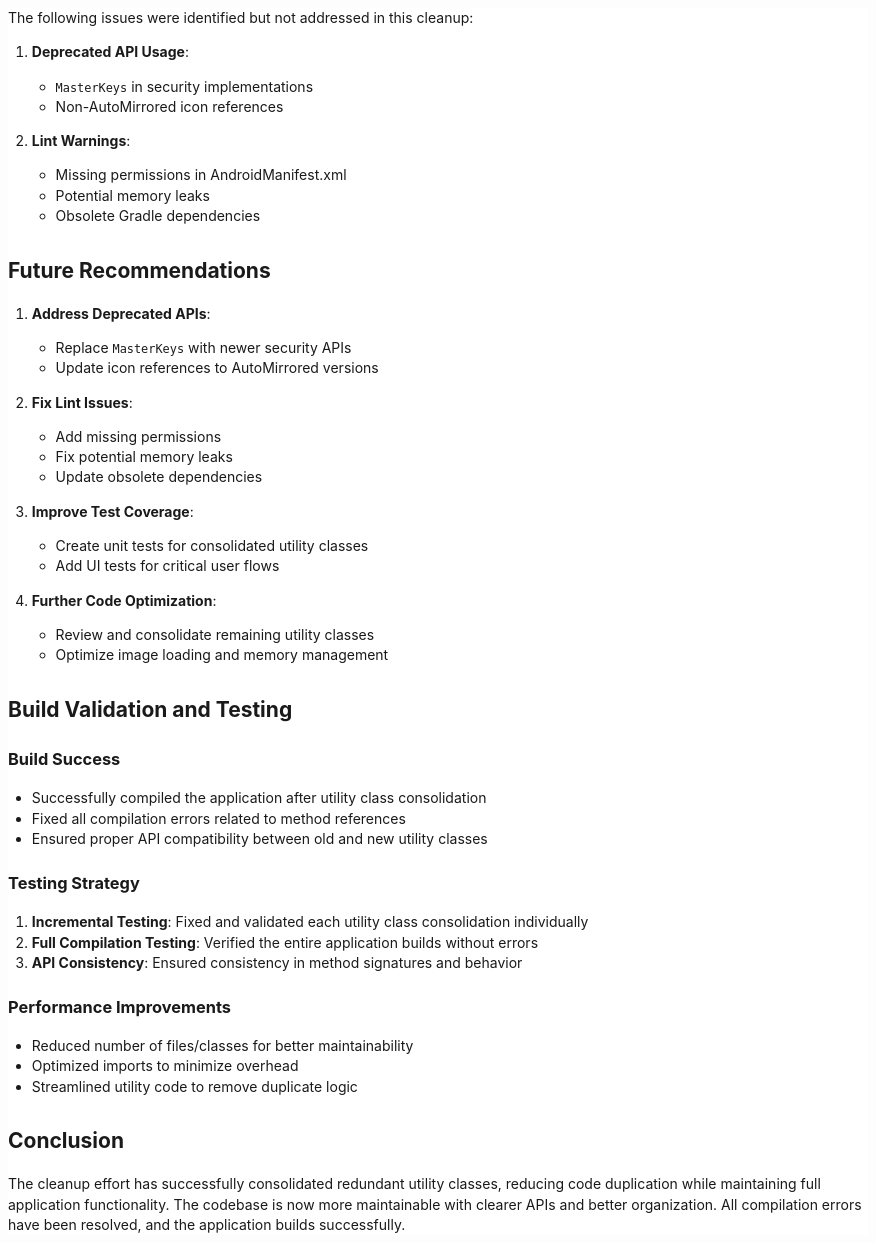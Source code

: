 The following issues were identified but not addressed in this cleanup:

1. **Deprecated API Usage**:
   - `MasterKeys` in security implementations
   - Non-AutoMirrored icon references

2. **Lint Warnings**:
   - Missing permissions in AndroidManifest.xml
   - Potential memory leaks
   - Obsolete Gradle dependencies

## Future Recommendations

1. **Address Deprecated APIs**:
   - Replace `MasterKeys` with newer security APIs
   - Update icon references to AutoMirrored versions

2. **Fix Lint Issues**:
   - Add missing permissions
   - Fix potential memory leaks
   - Update obsolete dependencies

3. **Improve Test Coverage**:
   - Create unit tests for consolidated utility classes
   - Add UI tests for critical user flows

4. **Further Code Optimization**:
   - Review and consolidate remaining utility classes
   - Optimize image loading and memory management

## Build Validation and Testing

### Build Success
- Successfully compiled the application after utility class consolidation
- Fixed all compilation errors related to method references
- Ensured proper API compatibility between old and new utility classes

### Testing Strategy
1. **Incremental Testing**: Fixed and validated each utility class consolidation individually
2. **Full Compilation Testing**: Verified the entire application builds without errors
3. **API Consistency**: Ensured consistency in method signatures and behavior  

### Performance Improvements
- Reduced number of files/classes for better maintainability
- Optimized imports to minimize overhead
- Streamlined utility code to remove duplicate logic

## Conclusion
The cleanup effort has successfully consolidated redundant utility classes, reducing code duplication while maintaining full application functionality. The codebase is now more maintainable with clearer APIs and better organization. All compilation errors have been resolved, and the application builds successfully.
